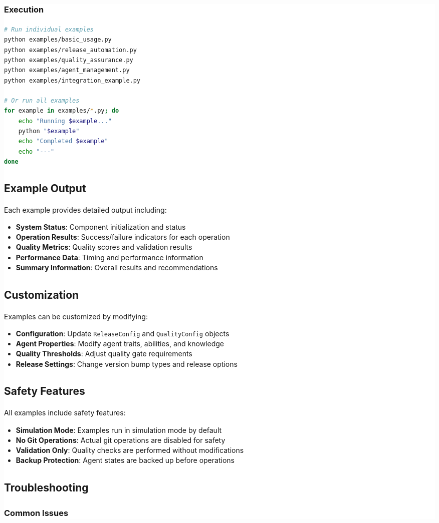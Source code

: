 ### Execution

```bash
# Run individual examples
python examples/basic_usage.py
python examples/release_automation.py
python examples/quality_assurance.py
python examples/agent_management.py
python examples/integration_example.py

# Or run all examples
for example in examples/*.py; do
    echo "Running $example..."
    python "$example"
    echo "Completed $example"
    echo "---"
done
```

## Example Output

Each example provides detailed output including:

- **System Status**: Component initialization and status
- **Operation Results**: Success/failure indicators for each operation
- **Quality Metrics**: Quality scores and validation results
- **Performance Data**: Timing and performance information
- **Summary Information**: Overall results and recommendations

## Customization

Examples can be customized by modifying:

- **Configuration**: Update `ReleaseConfig` and `QualityConfig` objects
- **Agent Properties**: Modify agent traits, abilities, and knowledge
- **Quality Thresholds**: Adjust quality gate requirements
- **Release Settings**: Change version bump types and release options

## Safety Features

All examples include safety features:

- **Simulation Mode**: Examples run in simulation mode by default
- **No Git Operations**: Actual git operations are disabled for safety
- **Validation Only**: Quality checks are performed without modifications
- **Backup Protection**: Agent states are backed up before operations

## Troubleshooting

### Common Issues
